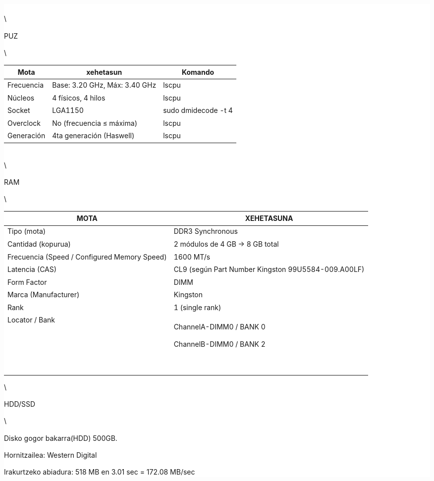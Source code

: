 \
\


PUZ

\


| Mota       | xehetasun                     | Komando             |
| ---------- | ----------------------------- | ------------------- |
| Frecuencia | Base: 3.20 GHz, Máx: 3.40 GHz | lscpu               |
| Núcleos    | 4 físicos, 4 hilos            | lscpu               |
| Socket     | LGA1150                       | sudo dmidecode -t 4 |
| Overclock  | No (frecuencia ≤ máxima)      | lscpu               |
| Generación | 4ta generación (Haswell)      | lscpu               |

\
\


RAM

\


| MOTA                                         | XEHETASUNA                                                              |
| -------------------------------------------- | ----------------------------------------------------------------------- |
| Tipo (mota)                                  | DDR3 Synchronous                                                        |
| Cantidad (kopurua)                           | 2 módulos de 4 GB → 8 GB total                                          |
| Frecuencia (Speed / Configured Memory Speed) | 1600 MT/s                                                               |
| Latencia (CAS)                               | CL9 (según Part Number Kingston 99U5584-009.A00LF)                      |
| Form Factor                                  | DIMM                                                                    |
| Marca (Manufacturer)                         | Kingston                                                                |
| Rank                                         | 1 (single rank)                                                         |
| Locator / Bank                               | <p>ChannelA-DIMM0 / BANK 0</p><p>ChannelB-DIMM0 / BANK 2</p><p><br></p> |

\


HDD/SSD

\


Disko gogor bakarra(HDD) 500GB.&#x20;

Hornitzailea: Western Digital&#x20;

Irakurtzeko abiadura: 518 MB en 3.01 sec = 172.08 MB/sec&#x20;
